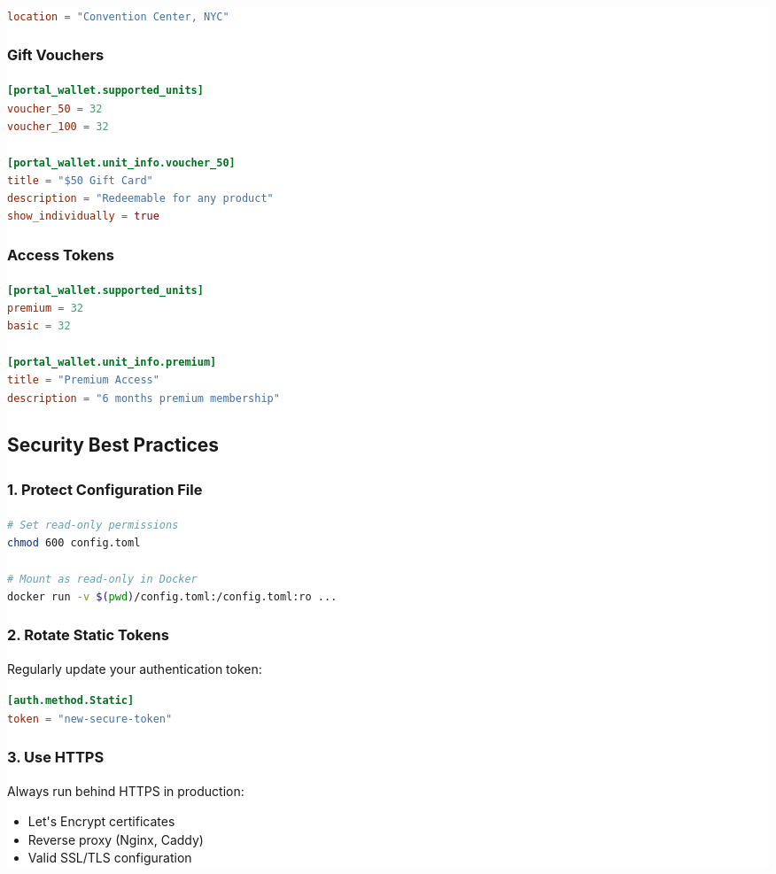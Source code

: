 ```toml
location = "Convention Center, NYC"
```

### Gift Vouchers

```toml
[portal_wallet.supported_units]
voucher_50 = 32
voucher_100 = 32

[portal_wallet.unit_info.voucher_50]
title = "$50 Gift Card"
description = "Redeemable for any product"
show_individually = true
```

### Access Tokens

```toml
[portal_wallet.supported_units]
premium = 32
basic = 32

[portal_wallet.unit_info.premium]
title = "Premium Access"
description = "6 months premium membership"
```

## Security Best Practices

### 1. Protect Configuration File

```bash
# Set read-only permissions
chmod 600 config.toml

# Mount as read-only in Docker
docker run -v $(pwd)/config.toml:/config.toml:ro ...
```

### 2. Rotate Static Tokens

Regularly update your authentication token:

```toml
[auth.method.Static]
token = "new-secure-token"
```

### 3. Use HTTPS

Always run behind HTTPS in production:
- Let's Encrypt certificates
- Reverse proxy (Nginx, Caddy)
- Valid SSL/TLS configuration
